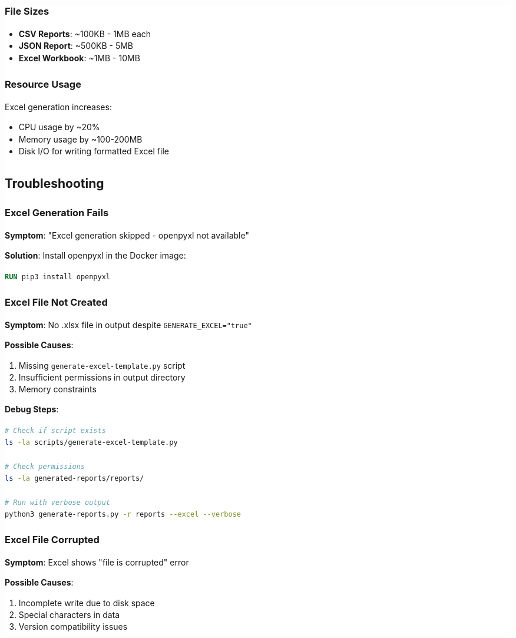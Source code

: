 ### File Sizes

- **CSV Reports**: ~100KB - 1MB each
- **JSON Report**: ~500KB - 5MB
- **Excel Workbook**: ~1MB - 10MB

### Resource Usage

Excel generation increases:

- CPU usage by ~20%
- Memory usage by ~100-200MB
- Disk I/O for writing formatted Excel file

## Troubleshooting

### Excel Generation Fails

**Symptom**: "Excel generation skipped - openpyxl not available"

**Solution**: Install openpyxl in the Docker image:

```dockerfile
RUN pip3 install openpyxl
```

### Excel File Not Created

**Symptom**: No .xlsx file in output despite `GENERATE_EXCEL="true"`

**Possible Causes**:

1. Missing `generate-excel-template.py` script
2. Insufficient permissions in output directory
3. Memory constraints

**Debug Steps**:

```bash
# Check if script exists
ls -la scripts/generate-excel-template.py

# Check permissions
ls -la generated-reports/reports/

# Run with verbose output
python3 generate-reports.py -r reports --excel --verbose
```

### Excel File Corrupted

**Symptom**: Excel shows "file is corrupted" error

**Possible Causes**:

1. Incomplete write due to disk space
2. Special characters in data
3. Version compatibility issues
